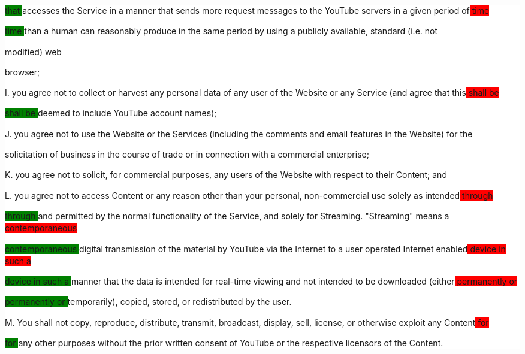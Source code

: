 
<span style="background-color: green;">that </span>accesses the Service in a manner that sends more request messages to the YouTube servers in a given period of<span style="background-color: red;"> time</span>


<span style="background-color: green;">time </span>than a human can reasonably produce in the same period by using a publicly available, standard (i.e. not<span style="background-color: red;"> </span><span style="background-color: green;">


</span>modified) web<span style="background-color: green;"> </span><span style="background-color: red;">


</span>browser;


I. you agree not to collect or harvest any personal data of any user of the Website or any Service (and agree that this<span style="background-color: red;"> shall be</span>


<span style="background-color: green;">shall be </span>deemed to include YouTube account names);


J. you agree not to use the Website or the Services (including the comments and email features in the Website) for the


solicitation of business in the course of trade or in connection with a commercial enterprise;


K. you agree not to solicit, for commercial purposes, any users of the Website with respect to their Content; and


L. you agree not to access Content or any reason other than your personal, non-commercial use solely as intended<span style="background-color: red;"> through</span>


<span style="background-color: green;">through </span>and permitted by the normal functionality of the Service, and solely for Streaming. "Streaming" means a<span style="background-color: red;"> contemporaneous</span>


<span style="background-color: green;">contemporaneous </span>digital transmission of the material by YouTube via the Internet to a user operated Internet enabled<span style="background-color: red;"> device in such a</span>


<span style="background-color: green;">device in such a </span>manner that the data is intended for real-time viewing and not intended to be downloaded (either<span style="background-color: red;"> permanently or</span>


<span style="background-color: green;">permanently or </span>temporarily), copied, stored, or redistributed by the user.


M. You shall not copy, reproduce, distribute, transmit, broadcast, display, sell, license, or otherwise exploit any Content<span style="background-color: red;"> for</span>


<span style="background-color: green;">for </span>any other purposes without the prior written consent of YouTube or the respective licensors of the Content.
